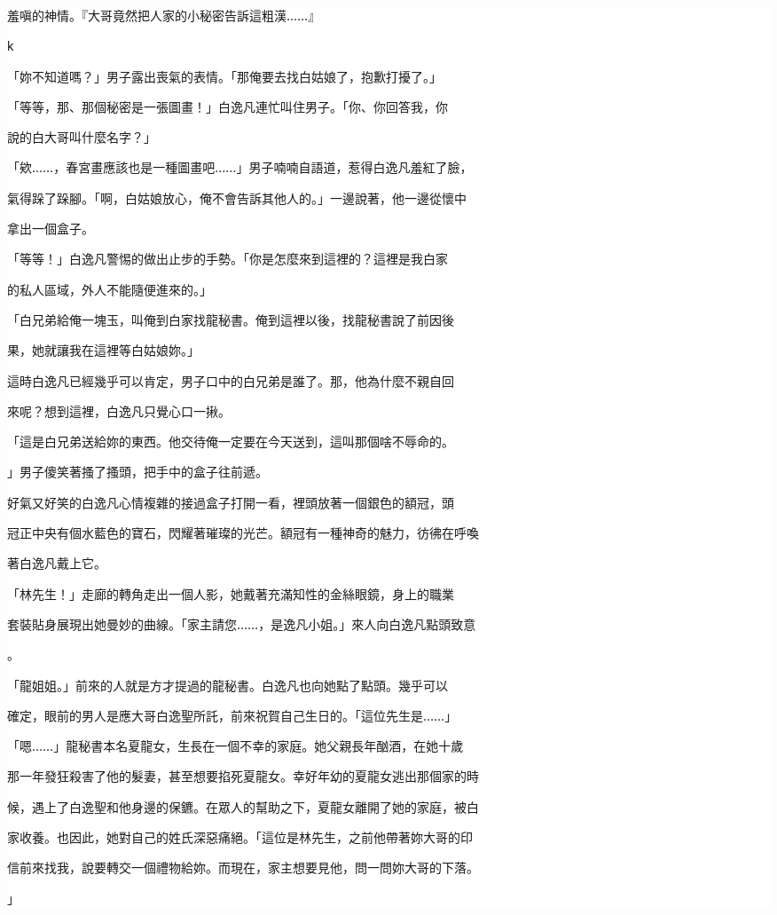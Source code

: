 羞嗔的神情。『大哥竟然把人家的小秘密告訴這粗漢……』

k

「妳不知道嗎？」男子露出喪氣的表情。「那俺要去找白姑娘了，抱歉打擾了。」





「等等，那、那個秘密是一張圖畫！」白逸凡連忙叫住男子。「你、你回答我，你

說的白大哥叫什麼名字？」

「欸……，春宮畫應該也是一種圖畫吧……」男子喃喃自語道，惹得白逸凡羞紅了臉，

氣得跺了跺腳。「啊，白姑娘放心，俺不會告訴其他人的。」一邊說著，他一邊從懷中

拿出一個盒子。



「等等！」白逸凡警惕的做出止步的手勢。「你是怎麼來到這裡的？這裡是我白家

的私人區域，外人不能隨便進來的。」

「白兄弟給俺一塊玉，叫俺到白家找龍秘書。俺到這裡以後，找龍秘書說了前因後

果，她就讓我在這裡等白姑娘妳。」

這時白逸凡已經幾乎可以肯定，男子口中的白兄弟是誰了。那，他為什麼不親自回

來呢？想到這裡，白逸凡只覺心口一揪。

「這是白兄弟送給妳的東西。他交待俺一定要在今天送到，這叫那個啥不辱命的。

」男子傻笑著搔了搔頭，把手中的盒子往前遞。

好氣又好笑的白逸凡心情複雜的接過盒子打開一看，裡頭放著一個銀色的額冠，頭

冠正中央有個水藍色的寶石，閃耀著璀璨的光芒。額冠有一種神奇的魅力，彷彿在呼喚

著白逸凡戴上它。



「林先生！」走廊的轉角走出一個人影，她戴著充滿知性的金絲眼鏡，身上的職業

套裝貼身展現出她曼妙的曲線。「家主請您……，是逸凡小姐。」來人向白逸凡點頭致意

。



「龍姐姐。」前來的人就是方才提過的龍秘書。白逸凡也向她點了點頭。幾乎可以

確定，眼前的男人是應大哥白逸聖所託，前來祝賀自己生日的。「這位先生是……」

「嗯……」龍秘書本名夏龍女，生長在一個不幸的家庭。她父親長年酗酒，在她十歲

那一年發狂殺害了他的髮妻，甚至想要掐死夏龍女。幸好年幼的夏龍女逃出那個家的時

候，遇上了白逸聖和他身邊的保鑣。在眾人的幫助之下，夏龍女離開了她的家庭，被白

家收養。也因此，她對自己的姓氏深惡痛絕。「這位是林先生，之前他帶著妳大哥的印

信前來找我，說要轉交一個禮物給妳。而現在，家主想要見他，問一問妳大哥的下落。

」
